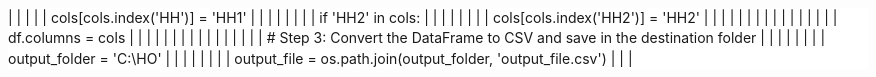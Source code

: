 |      |                                      |               |               |     cols[cols.index('HH')] = 'HH1'                                                                                                                                                                                                                                                                                                                                                                                                                                                     |                       |                                      |
|      |                                      |               |               | if 'HH2' in cols:                                                                                                                                                                                                                                                                                                                                                                                                                                                                      |                       |                                      |
|      |                                      |               |               |     cols[cols.index('HH2')] = 'HH2'                                                                                                                                                                                                                                                                                                                                                                                                                                                    |                       |                                      |
|      |                                      |               |               |                                                                                                                                                                                                                                                                                                                                                                                                                                                                                        |                       |                                      |
|      |                                      |               |               | df.columns = cols                                                                                                                                                                                                                                                                                                                                                                                                                                                                      |                       |                                      |
|      |                                      |               |               |                                                                                                                                                                                                                                                                                                                                                                                                                                                                                        |                       |                                      |
|      |                                      |               |               | # Step 3: Convert the DataFrame to CSV and save in the destination folder                                                                                                                                                                                                                                                                                                                                                                                                              |                       |                                      |
|      |                                      |               |               | output_folder = 'C:\\HO'                                                                                                                                                                                                                                                                                                                                                                                                                                                               |                       |                                      |
|      |                                      |               |               | output_file = os.path.join(output_folder, 'output_file.csv')                                                                                                                                                                                                                                                                                                                                                                                                                           |                       |                                      |
